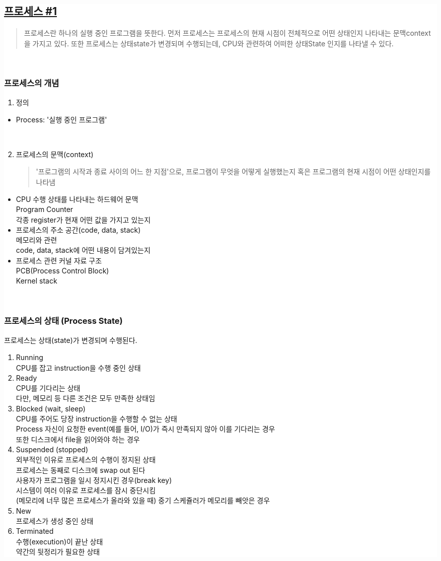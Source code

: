 ## [프로세스 #1](https://core.ewha.ac.kr/publicview/C0101020140318134023355997?vmode=f)

> 프로세스란 하나의 실행 중인 프로그램을 뜻한다. 먼저 프로세스는 프로세스의 현재 시점이 전체적으로 어떤 상태인지 나타내는 문맥context을 가지고 있다. 또한 프로세스는 상태state가 변경되며 수행되는데, CPU와 관련하여 어떠한 상태State 인지를 나타낼 수 있다.

<br>

### 프로세스의 개념

1. 정의

- Process: '실행 중인 프로그램'

<br>

2. 프로세스의 문맥(context)
   > '프로그램의 시작과 종료 사이의 어느 한 지점'으로, 프로그램이 무엇을 어떻게 실행했는지 혹은 프로그램의 현재 시점이 어떤 상태인지를 나타냄

- CPU 수행 상태를 나타내는 하드웨어 문맥  
  Program Counter <br>
  각종 register가 현재 어떤 값을 가지고 있는지
- 프로세스의 주소 공간(code, data, stack)  
  메모리와 관련 <br>
  code, data, stack에 어떤 내용이 담겨있는지
- 프로세스 관련 커널 자료 구조  
  PCB(Process Control Block) <br>
  Kernel stack

<br>

### 프로세스의 상태 (Process State)

프로세스는 상태(state)가 변경되며 수행된다.

1. Running  
   CPU를 잡고 instruction을 수행 중인 상태
2. Ready  
   CPU를 기다리는 상태  
   다만, 메모리 등 다른 조건은 모두 만족한 상태임
3. Blocked (wait, sleep)  
   CPU를 주어도 당장 instruction을 수행할 수 없는 상태  
   Process 자신이 요청한 event(예를 들어, I/O)가 즉시 만족되지 않아 이를 기다리는 경우  
   또한 디스크에서 file을 읽어와야 하는 경우
4. Suspended (stopped)  
   외부적인 이유로 프로세스의 수행이 정지된 상태  
   프로세스는 동째로 디스크에 swap out 된다  
   사용자가 프로그램을 일시 정지시킨 경우(break key)  
   시스템이 여러 이유로 프로세스를 잠시 중단시킴  
   (메모리에 너무 많은 프로세스가 올라와 있을 때) 중기 스케쥴러가 메모리를 빼앗은 경우
5. New  
   프로세스가 생성 중인 상태
6. Terminated  
   수행(execution)이 끝난 상태  
   약간의 뒷정리가 필요한 상태
